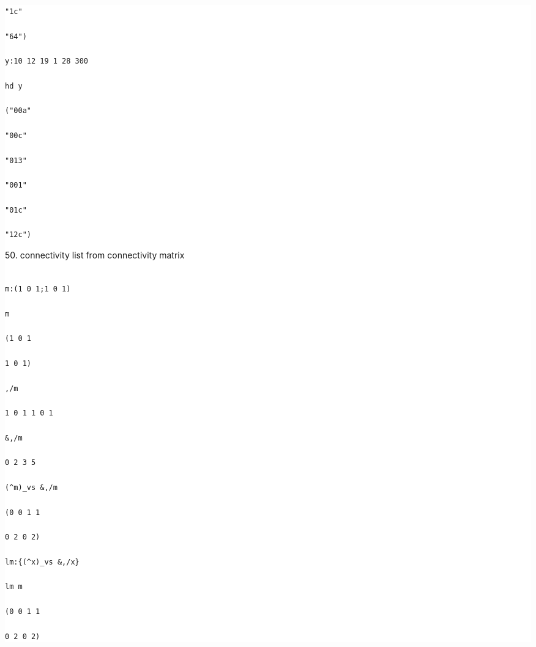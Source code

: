 ```
"1c"

"64")

y:10 12 19 1 28 300

hd y

("00a"

"00c"

"013"

"001"

"01c"

"12c")

```

50\. connectivity list from connectivity matrix

```

m:(1 0 1;1 0 1)

m

(1 0 1

1 0 1)

,/m

1 0 1 1 0 1

&,/m

0 2 3 5

(^m)_vs &,/m

(0 0 1 1

0 2 0 2)

lm:{(^x)_vs &,/x}

lm m

(0 0 1 1

0 2 0 2)

```
